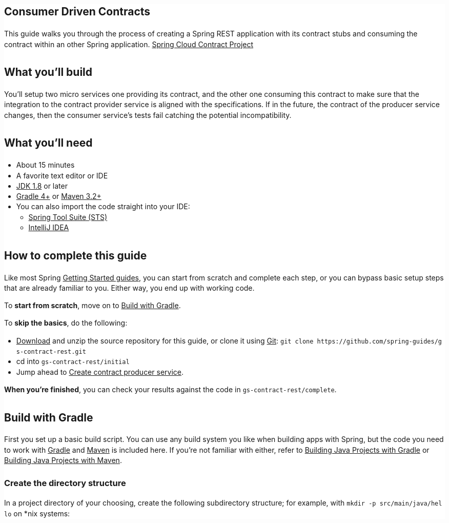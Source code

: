 ## Consumer Driven Contracts
This guide walks you through the process of creating a Spring REST application with its contract stubs and consuming the contract within an other Spring application. [Spring Cloud Contract Project](https://cloud.spring.io/spring-cloud-contract)

## What you’ll build
You’ll setup two micro services one providing its contract, and the other one consuming this contract to make sure that the integration to the contract provider service is aligned with the specifications. If in the future, the contract of the producer service changes, then the consumer service’s tests fail catching the potential incompatibility.

## What you’ll need
* About 15 minutes
* A favorite text editor or IDE
* [JDK 1.8](http://www.oracle.com/technetwork/java/javase/downloads/index.html) or later
* [Gradle 4+](http://www.gradle.org/downloads) or [Maven 3.2+](https://maven.apache.org/download.cgi)
* You can also import the code straight into your IDE:
  - [Spring Tool Suite (STS)](http://spring.io/guides/gs/sts)
  - [IntelliJ IDEA](http://spring.io/guides/gs/intellij-idea/)

## How to complete this guide
Like most Spring [Getting Started guides](http://spring.io/guides), you can start from scratch and complete each step, or you can bypass basic setup steps that are already familiar to you. Either way, you end up with working code.

To **start from scratch**, move on to [Build with Gradle](#build-with-gradle).

To **skip the basics**, do the following:

* [Download](https://github.com/spring-guides/gs-contract-rest/archive/master.zip) and unzip the source repository for this guide, or clone it using [Git](http://spring.io/understanding/Git): `git clone https://github.com/spring-guides/gs-contract-rest.git`
* cd into `gs-contract-rest/initial`
* Jump ahead to [Create contract producer service](#create-contract-producer-service).

**When you’re finished**, you can check your results against the code in `gs-contract-rest/complete`.

## Build with Gradle
First you set up a basic build script. You can use any build system you like when building apps with Spring, but the code you need to work with [Gradle](http://gradle.org/) and [Maven](https://maven.apache.org/) is included here. If you’re not familiar with either, refer to [Building Java Projects with Gradle](http://spring.io/guides/gs/gradle) or [Building Java Projects with Maven](http://spring.io/guides/gs/maven).

### Create the directory structure
In a project directory of your choosing, create the following subdirectory structure; for example, with `mkdir -p src/main/java/hello` on *nix systems:
